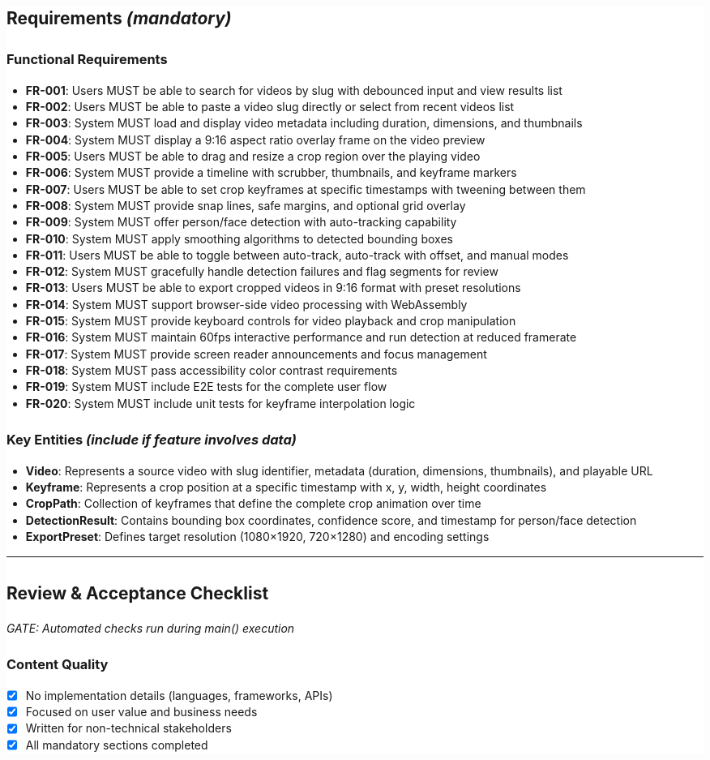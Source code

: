 ## Requirements *(mandatory)*

### Functional Requirements
- **FR-001**: Users MUST be able to search for videos by slug with debounced input and view results list
- **FR-002**: Users MUST be able to paste a video slug directly or select from recent videos list
- **FR-003**: System MUST load and display video metadata including duration, dimensions, and thumbnails
- **FR-004**: System MUST display a 9:16 aspect ratio overlay frame on the video preview
- **FR-005**: Users MUST be able to drag and resize a crop region over the playing video
- **FR-006**: System MUST provide a timeline with scrubber, thumbnails, and keyframe markers
- **FR-007**: Users MUST be able to set crop keyframes at specific timestamps with tweening between them
- **FR-008**: System MUST provide snap lines, safe margins, and optional grid overlay
- **FR-009**: System MUST offer person/face detection with auto-tracking capability
- **FR-010**: System MUST apply smoothing algorithms to detected bounding boxes
- **FR-011**: Users MUST be able to toggle between auto-track, auto-track with offset, and manual modes
- **FR-012**: System MUST gracefully handle detection failures and flag segments for review
- **FR-013**: Users MUST be able to export cropped videos in 9:16 format with preset resolutions
- **FR-014**: System MUST support browser-side video processing with WebAssembly
- **FR-015**: System MUST provide keyboard controls for video playback and crop manipulation
- **FR-016**: System MUST maintain 60fps interactive performance and run detection at reduced framerate
- **FR-017**: System MUST provide screen reader announcements and focus management
- **FR-018**: System MUST pass accessibility color contrast requirements
- **FR-019**: System MUST include E2E tests for the complete user flow
- **FR-020**: System MUST include unit tests for keyframe interpolation logic

### Key Entities *(include if feature involves data)*
- **Video**: Represents a source video with slug identifier, metadata (duration, dimensions, thumbnails), and playable URL
- **Keyframe**: Represents a crop position at a specific timestamp with x, y, width, height coordinates
- **CropPath**: Collection of keyframes that define the complete crop animation over time
- **DetectionResult**: Contains bounding box coordinates, confidence score, and timestamp for person/face detection
- **ExportPreset**: Defines target resolution (1080×1920, 720×1280) and encoding settings

---

## Review & Acceptance Checklist
*GATE: Automated checks run during main() execution*

### Content Quality
- [x] No implementation details (languages, frameworks, APIs)
- [x] Focused on user value and business needs
- [x] Written for non-technical stakeholders
- [x] All mandatory sections completed
